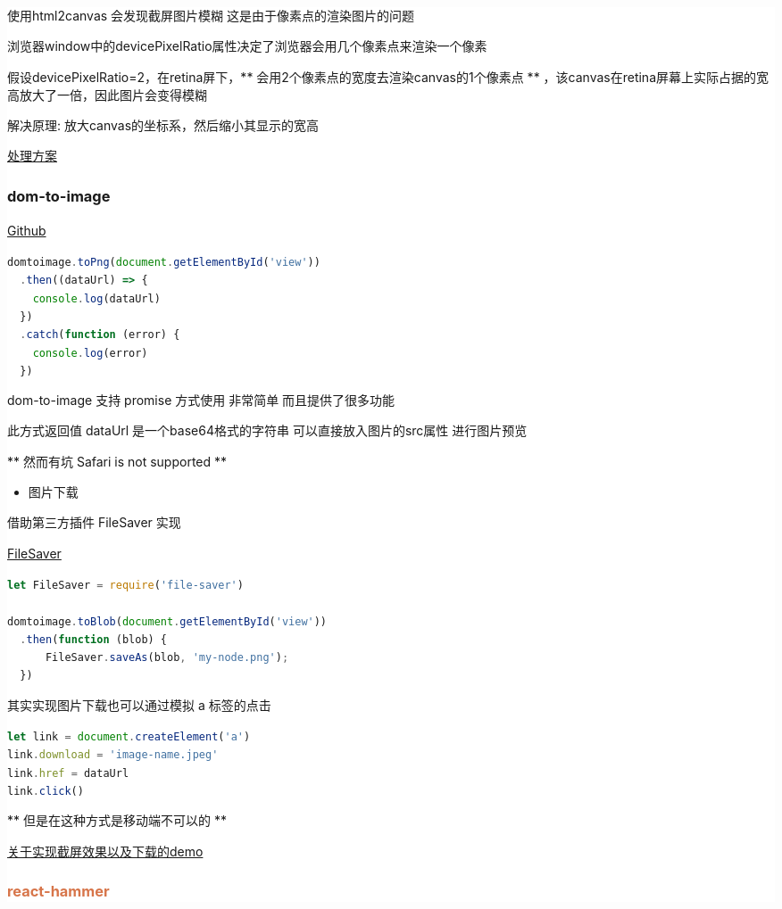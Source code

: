 使用html2canvas 会发现截屏图片模糊 这是由于像素点的渲染图片的问题

浏览器window中的devicePixelRatio属性决定了浏览器会用几个像素点来渲染一个像素

假设devicePixelRatio=2，在retina屏下，** 会用2个像素点的宽度去渲染canvas的1个像素点 ** ，该canvas在retina屏幕上实际占据的宽高放大了一倍，因此图片会变得模糊

解决原理: 放大canvas的坐标系，然后缩小其显示的宽高

[处理方案](https://github.com/omwteam/html2canvas)

### dom-to-image

[Github](https://github.com/tsayen/dom-to-image)

```javascript
domtoimage.toPng(document.getElementById('view'))
  .then((dataUrl) => {
    console.log(dataUrl)
  })
  .catch(function (error) {
    console.log(error)
  })
```

dom-to-image 支持 promise 方式使用 非常简单 而且提供了很多功能

此方式返回值 dataUrl 是一个base64格式的字符串 可以直接放入图片的src属性 进行图片预览

**  然而有坑  Safari is not supported  **

* 图片下载

借助第三方插件 FileSaver 实现

[FileSaver](https://github.com/eligrey/FileSaver.js)

```javascript
let FileSaver = require('file-saver')

domtoimage.toBlob(document.getElementById('view'))
  .then(function (blob) {
      FileSaver.saveAs(blob, 'my-node.png');
  })
```

其实实现图片下载也可以通过模拟 a 标签的点击

```javascript
let link = document.createElement('a')
link.download = 'image-name.jpeg'
link.href = dataUrl
link.click()
```

**  但是在这种方式是移动端不可以的  **

[关于实现截屏效果以及下载的demo](https://github.com/mengxxSELF/clipScreen)

<h3 style='color: #d7754a'> react-hammer </h3>
